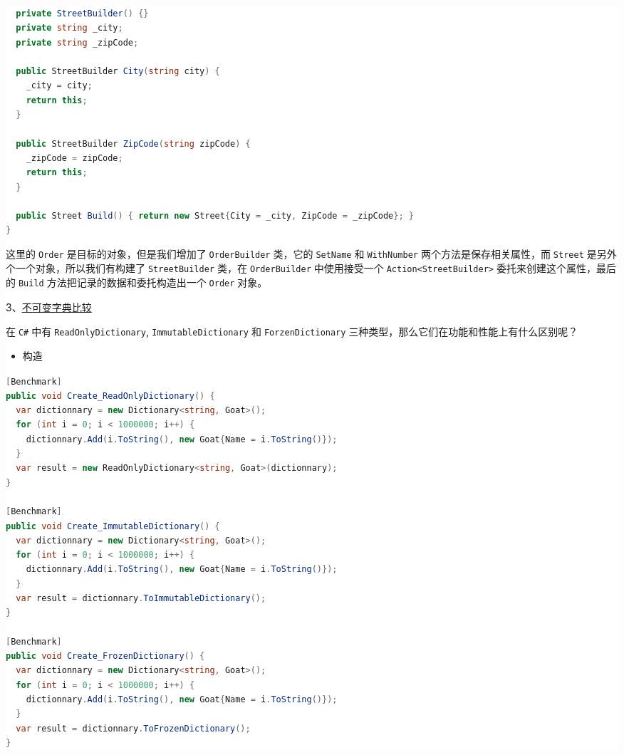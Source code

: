 ```csharp
  private StreetBuilder() {}
  private string _city;
  private string _zipCode;

  public StreetBuilder City(string city) {
    _city = city;
    return this;
  }

  public StreetBuilder ZipCode(string zipCode) {
    _zipCode = zipCode;
    return this;
  }

  public Street Build() { return new Street{City = _city, ZipCode = _zipCode}; }
}
```

这里的 `Order` 是目标的对象，但是我们增加了 `OrderBuilder` 类，它的 `SetName` 和 `WithNumber` 两个方法是保存相关属性，而 `Street` 是另外个一个对象，所以我们有构建了 `StreetBuilder` 类，在 `OrderBuilder` 中使用接受一个 `Action<StreetBuilder>` 委托来创建这个属性，最后的 `Build` 方法把记录的数据和委托构造出一个 `Order` 对象。

3、[不可变字典比较](https://goatreview.com/choosing-best-immutable-dictionary-csharp-projects/)

在 `C#` 中有 `ReadOnlyDictionary`, `ImmutableDictionary` 和 `ForzenDictionary` 三种类型，那么它们在功能和性能上有什么区别呢？

- 构造

```csharp
[Benchmark]
public void Create_ReadOnlyDictionary() {
  var dictionnary = new Dictionary<string, Goat>();
  for (int i = 0; i < 1000000; i++) {
    dictionnary.Add(i.ToString(), new Goat{Name = i.ToString()});
  }
  var result = new ReadOnlyDictionary<string, Goat>(dictionnary);
}

[Benchmark]
public void Create_ImmutableDictionary() {
  var dictionnary = new Dictionary<string, Goat>();
  for (int i = 0; i < 1000000; i++) {
    dictionnary.Add(i.ToString(), new Goat{Name = i.ToString()});
  }
  var result = dictionnary.ToImmutableDictionary();
}

[Benchmark]
public void Create_FrozenDictionary() {
  var dictionnary = new Dictionary<string, Goat>();
  for (int i = 0; i < 1000000; i++) {
    dictionnary.Add(i.ToString(), new Goat{Name = i.ToString()});
  }
  var result = dictionnary.ToFrozenDictionary();
}
```
